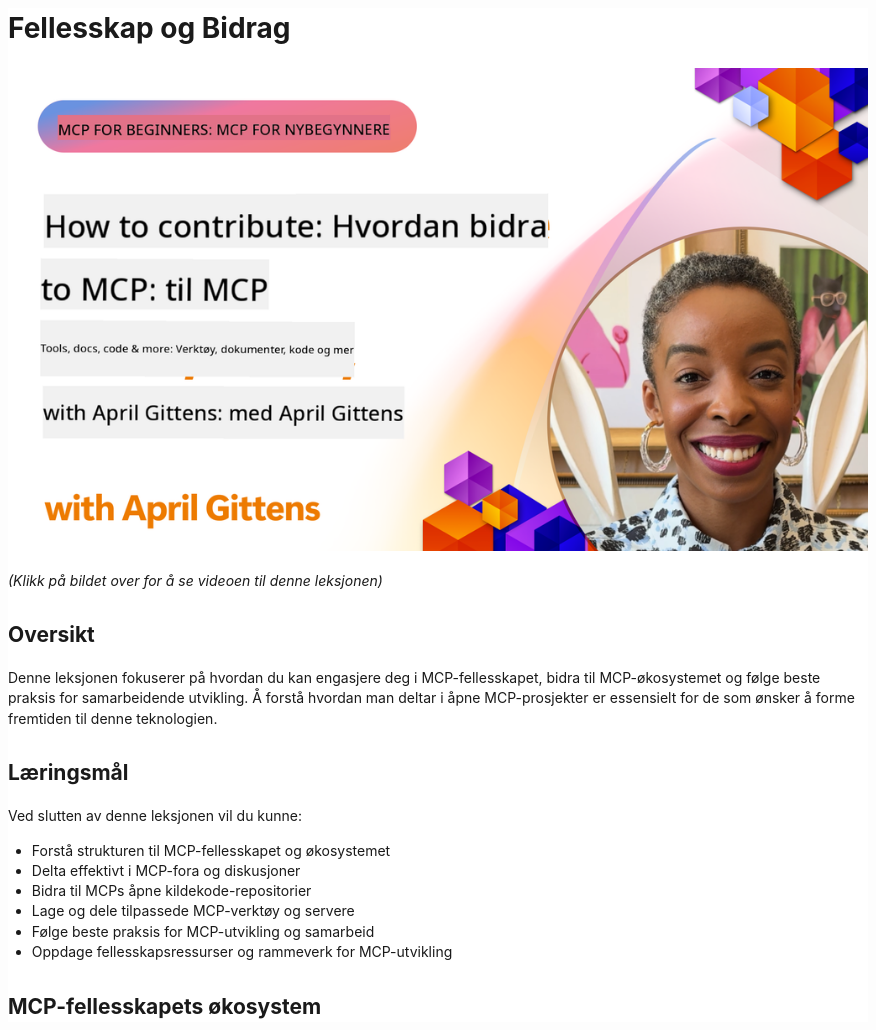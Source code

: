 
# Fellesskap og Bidrag

[![Hvordan bidra til MCP: Verktøy, dokumentasjon, kode og mer](../../../translated_images/07.1179f6de46ff196eb3cc13c3510e01c37807a13f3bb9be3c779105ce26737c67.no.png)](https://youtu.be/v1pvCYAWpRE)

_(Klikk på bildet over for å se videoen til denne leksjonen)_

## Oversikt

Denne leksjonen fokuserer på hvordan du kan engasjere deg i MCP-fellesskapet, bidra til MCP-økosystemet og følge beste praksis for samarbeidende utvikling. Å forstå hvordan man deltar i åpne MCP-prosjekter er essensielt for de som ønsker å forme fremtiden til denne teknologien.

## Læringsmål

Ved slutten av denne leksjonen vil du kunne:

- Forstå strukturen til MCP-fellesskapet og økosystemet
- Delta effektivt i MCP-fora og diskusjoner
- Bidra til MCPs åpne kildekode-repositorier
- Lage og dele tilpassede MCP-verktøy og servere
- Følge beste praksis for MCP-utvikling og samarbeid
- Oppdage fellesskapsressurser og rammeverk for MCP-utvikling

## MCP-fellesskapets økosystem

